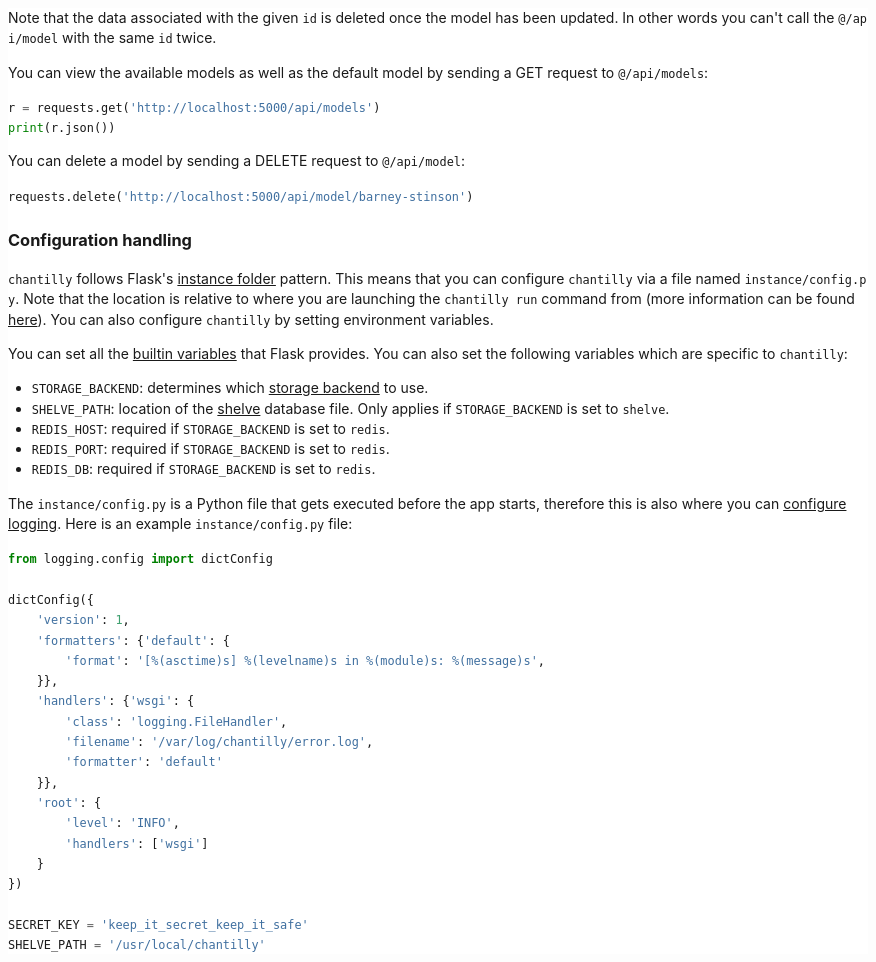 Note that the data associated with the given `id` is deleted once the model has been updated. In other words you can't call the `@/api/model` with the same `id` twice.

You can view the available models as well as the default model by sending a GET request to `@/api/models`:

```py
r = requests.get('http://localhost:5000/api/models')
print(r.json())
```

You can delete a model by sending a DELETE request to `@/api/model`:

```py
requests.delete('http://localhost:5000/api/model/barney-stinson')
```

### Configuration handling

`chantilly` follows Flask's [instance folder](https://flask.palletsprojects.com/en/1.1.x/config/#instance-folders) pattern. This means that you can configure `chantilly` via a file named `instance/config.py`. Note that the location is relative to where you are launching the `chantilly run` command from (more information can be found [here](https://flask.palletsprojects.com/en/1.1.x/config/#instance-folders)). You can also configure `chantilly` by setting environment variables.

You can set all the [builtin variables](https://flask.palletsprojects.com/en/1.1.x/config/#builtin-configuration-values) that Flask provides. You can also set the following variables which are specific to `chantilly`:

- `STORAGE_BACKEND`: determines which [storage backend](#using-a-different-storage-backend) to use.
- `SHELVE_PATH`: location of the [shelve](https://docs.python.org/3/library/shelve.html) database file. Only applies if `STORAGE_BACKEND` is set to `shelve`.
- `REDIS_HOST`: required if `STORAGE_BACKEND` is set to `redis`.
- `REDIS_PORT`: required if `STORAGE_BACKEND` is set to `redis`.
- `REDIS_DB`: required if `STORAGE_BACKEND` is set to `redis`.

The `instance/config.py` is a Python file that gets executed before the app starts, therefore this is also where you can [configure logging](https://flask.palletsprojects.com/en/1.1.x/logging/). Here is an example `instance/config.py` file:

```py
from logging.config import dictConfig

dictConfig({
    'version': 1,
    'formatters': {'default': {
        'format': '[%(asctime)s] %(levelname)s in %(module)s: %(message)s',
    }},
    'handlers': {'wsgi': {
        'class': 'logging.FileHandler',
        'filename': '/var/log/chantilly/error.log',
        'formatter': 'default'
    }},
    'root': {
        'level': 'INFO',
        'handlers': ['wsgi']
    }
})

SECRET_KEY = 'keep_it_secret_keep_it_safe'
SHELVE_PATH = '/usr/local/chantilly'
```
